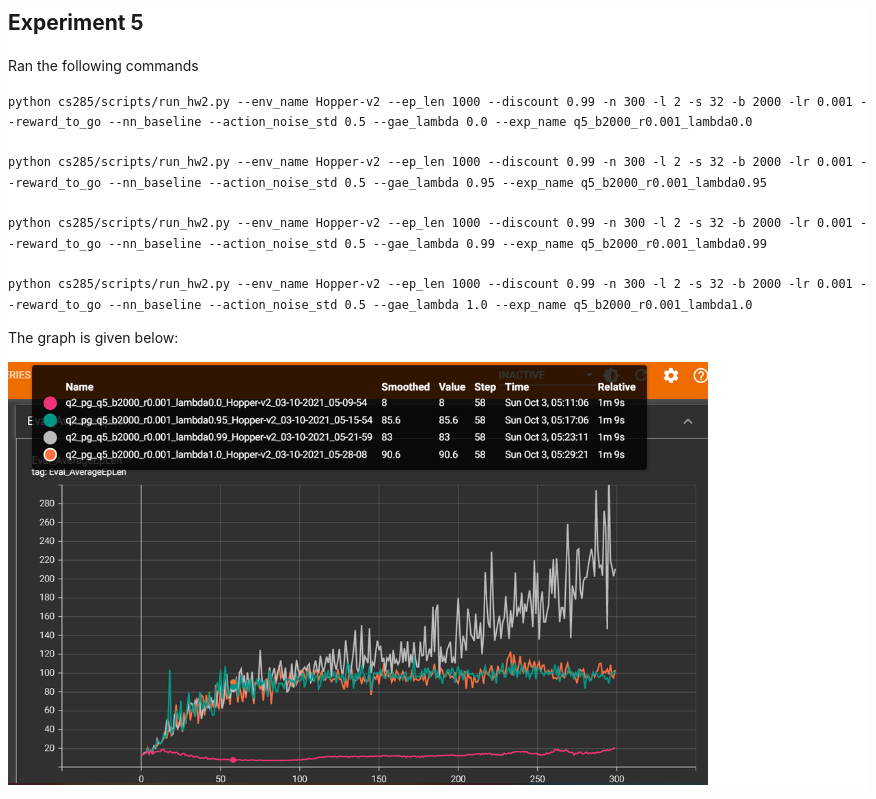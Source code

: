 
## Experiment 5
 Ran the following commands

```
python cs285/scripts/run_hw2.py --env_name Hopper-v2 --ep_len 1000 --discount 0.99 -n 300 -l 2 -s 32 -b 2000 -lr 0.001 --reward_to_go --nn_baseline --action_noise_std 0.5 --gae_lambda 0.0 --exp_name q5_b2000_r0.001_lambda0.0

python cs285/scripts/run_hw2.py --env_name Hopper-v2 --ep_len 1000 --discount 0.99 -n 300 -l 2 -s 32 -b 2000 -lr 0.001 --reward_to_go --nn_baseline --action_noise_std 0.5 --gae_lambda 0.95 --exp_name q5_b2000_r0.001_lambda0.95

python cs285/scripts/run_hw2.py --env_name Hopper-v2 --ep_len 1000 --discount 0.99 -n 300 -l 2 -s 32 -b 2000 -lr 0.001 --reward_to_go --nn_baseline --action_noise_std 0.5 --gae_lambda 0.99 --exp_name q5_b2000_r0.001_lambda0.99

python cs285/scripts/run_hw2.py --env_name Hopper-v2 --ep_len 1000 --discount 0.99 -n 300 -l 2 -s 32 -b 2000 -lr 0.001 --reward_to_go --nn_baseline --action_noise_std 0.5 --gae_lambda 1.0 --exp_name q5_b2000_r0.001_lambda1.0

```

The graph is given below:


<img src="solution_graphs/hw2_exp5_graph.png" alt="" style="width:700px;"/>
